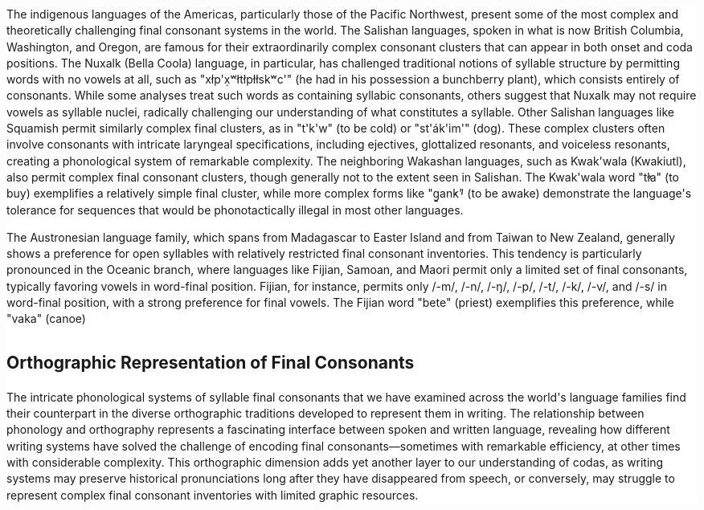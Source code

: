 The indigenous languages of the Americas, particularly those of the Pacific Northwest, present some of the most complex and theoretically challenging final consonant systems in the world. The Salishan languages, spoken in what is now British Columbia, Washington, and Oregon, are famous for their extraordinarily complex consonant clusters that can appear in both onset and coda positions. The Nuxalk (Bella Coola) language, in particular, has challenged traditional notions of syllable structure by permitting words with no vowels at all, such as "xłp'x̣ʷłtłpłłskʷc'" (he had in his possession a bunchberry plant), which consists entirely of consonants. While some analyses treat such words as containing syllabic consonants, others suggest that Nuxalk may not require vowels as syllable nuclei, radically challenging our understanding of what constitutes a syllable. Other Salishan languages like Squamish permit similarly complex final clusters, as in "t'k'w" (to be cold) or "st'ák'im'" (dog). These complex clusters often involve consonants with intricate laryngeal specifications, including ejectives, glottalized resonants, and voiceless resonants, creating a phonological system of remarkable complexity. The neighboring Wakashan languages, such as Kwak'wala (Kwakiutl), also permit complex final consonant clusters, though generally not to the extent seen in Salishan. The Kwak'wala word "t̓ła" (to buy) exemplifies a relatively simple final cluster, while more complex forms like "g̱an̓k̕" (to be awake) demonstrate the language's tolerance for sequences that would be phonotactically illegal in most other languages.

The Austronesian language family, which spans from Madagascar to Easter Island and from Taiwan to New Zealand, generally shows a preference for open syllables with relatively restricted final consonant inventories. This tendency is particularly pronounced in the Oceanic branch, where languages like Fijian, Samoan, and Maori permit only a limited set of final consonants, typically favoring vowels in word-final position. Fijian, for instance, permits only /-m/, /-n/, /-ŋ/, /-p/, /-t/, /-k/, /-v/, and /-s/ in word-final position, with a strong preference for final vowels. The Fijian word "bete" (priest) exemplifies this preference, while "vaka" (canoe)

## Orthographic Representation of Final Consonants

The intricate phonological systems of syllable final consonants that we have examined across the world's language families find their counterpart in the diverse orthographic traditions developed to represent them in writing. The relationship between phonology and orthography represents a fascinating interface between spoken and written language, revealing how different writing systems have solved the challenge of encoding final consonants—sometimes with remarkable efficiency, at other times with considerable complexity. This orthographic dimension adds yet another layer to our understanding of codas, as writing systems may preserve historical pronunciations long after they have disappeared from speech, or conversely, may struggle to represent complex final consonant inventories with limited graphic resources.
